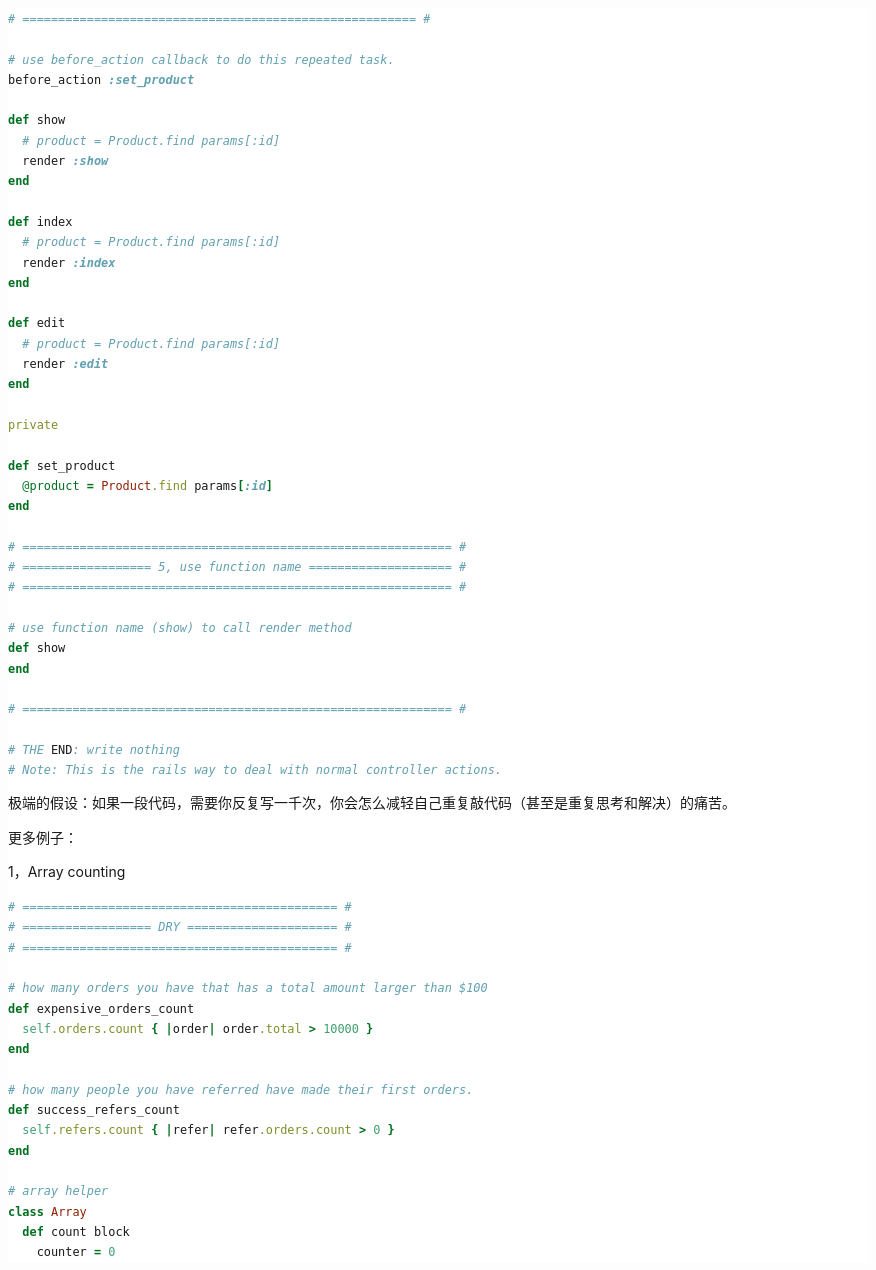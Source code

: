 ```ruby
# ======================================================= #

# use before_action callback to do this repeated task.
before_action :set_product

def show
  # product = Product.find params[:id]
  render :show
end

def index
  # product = Product.find params[:id]
  render :index
end

def edit
  # product = Product.find params[:id]
  render :edit
end

private

def set_product
  @product = Product.find params[:id]
end

# ============================================================ #
# ================== 5, use function name ==================== #
# ============================================================ #

# use function name (show) to call render method
def show
end

# ============================================================ #

# THE END: write nothing
# Note: This is the rails way to deal with normal controller actions.
```

极端的假设：如果一段代码，需要你反复写一千次，你会怎么减轻自己重复敲代码（甚至是重复思考和解决）的痛苦。

更多例子：

1，Array counting

```ruby
# ============================================ #
# ================== DRY ===================== #
# ============================================ #

# how many orders you have that has a total amount larger than $100
def expensive_orders_count
  self.orders.count { |order| order.total > 10000 }
end

# how many people you have referred have made their first orders.
def success_refers_count
  self.refers.count { |refer| refer.orders.count > 0 }
end

# array helper
class Array
  def count block
    counter = 0
```